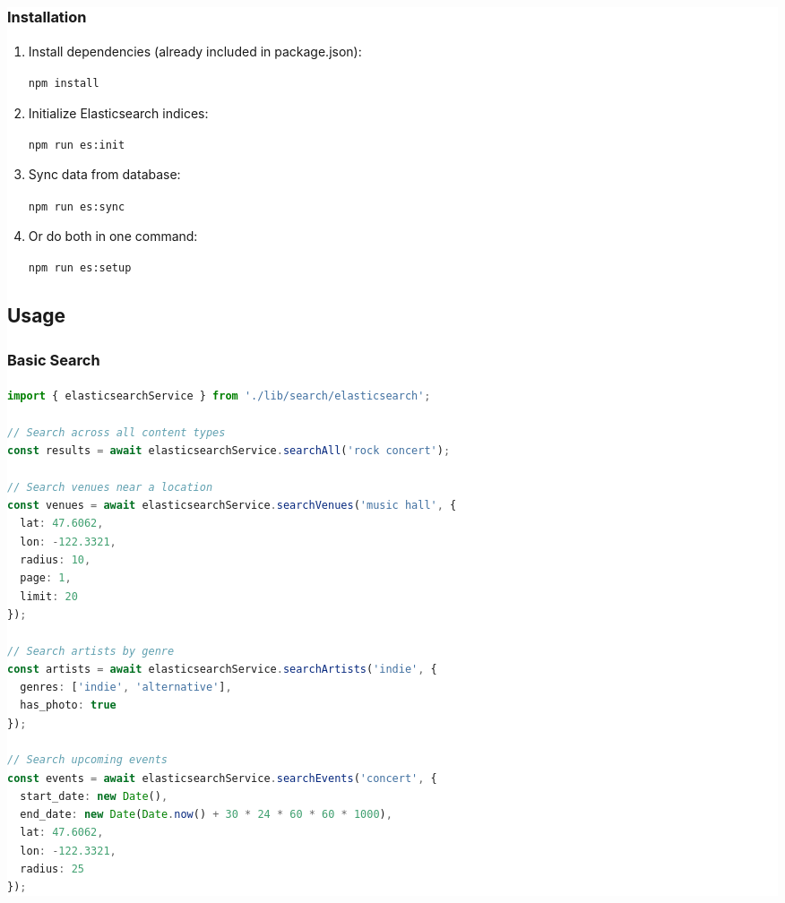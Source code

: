 ### Installation
1. Install dependencies (already included in package.json):
   ```bash
   npm install
   ```

2. Initialize Elasticsearch indices:
   ```bash
   npm run es:init
   ```

3. Sync data from database:
   ```bash
   npm run es:sync
   ```

4. Or do both in one command:
   ```bash
   npm run es:setup
   ```

## Usage

### Basic Search
```typescript
import { elasticsearchService } from './lib/search/elasticsearch';

// Search across all content types
const results = await elasticsearchService.searchAll('rock concert');

// Search venues near a location
const venues = await elasticsearchService.searchVenues('music hall', {
  lat: 47.6062,
  lon: -122.3321,
  radius: 10,
  page: 1,
  limit: 20
});

// Search artists by genre
const artists = await elasticsearchService.searchArtists('indie', {
  genres: ['indie', 'alternative'],
  has_photo: true
});

// Search upcoming events
const events = await elasticsearchService.searchEvents('concert', {
  start_date: new Date(),
  end_date: new Date(Date.now() + 30 * 24 * 60 * 60 * 1000),
  lat: 47.6062,
  lon: -122.3321,
  radius: 25
});
```
